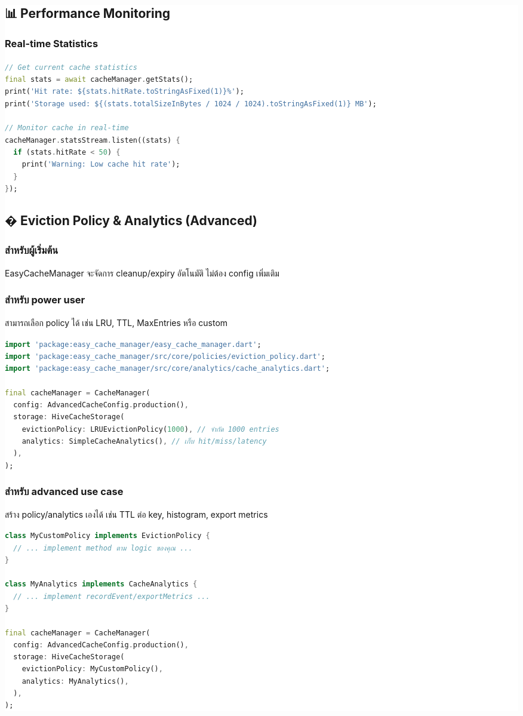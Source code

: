 ## 📊 Performance Monitoring

### Real-time Statistics

```dart
// Get current cache statistics
final stats = await cacheManager.getStats();
print('Hit rate: ${stats.hitRate.toStringAsFixed(1)}%');
print('Storage used: ${(stats.totalSizeInBytes / 1024 / 1024).toStringAsFixed(1)} MB');

// Monitor cache in real-time
cacheManager.statsStream.listen((stats) {
  if (stats.hitRate < 50) {
    print('Warning: Low cache hit rate');
  }
});
```


## �️ Eviction Policy & Analytics (Advanced)

### สำหรับผู้เริ่มต้น
EasyCacheManager จะจัดการ cleanup/expiry อัตโนมัติ ไม่ต้อง config เพิ่มเติม

### สำหรับ power user
สามารถเลือก policy ได้ เช่น LRU, TTL, MaxEntries หรือ custom

```dart
import 'package:easy_cache_manager/easy_cache_manager.dart';
import 'package:easy_cache_manager/src/core/policies/eviction_policy.dart';
import 'package:easy_cache_manager/src/core/analytics/cache_analytics.dart';

final cacheManager = CacheManager(
  config: AdvancedCacheConfig.production(),
  storage: HiveCacheStorage(
    evictionPolicy: LRUEvictionPolicy(1000), // จำกัด 1000 entries
    analytics: SimpleCacheAnalytics(), // เก็บ hit/miss/latency
  ),
);
```

### สำหรับ advanced use case
สร้าง policy/analytics เองได้ เช่น TTL ต่อ key, histogram, export metrics

```dart
class MyCustomPolicy implements EvictionPolicy {
  // ... implement method ตาม logic ของคุณ ...
}

class MyAnalytics implements CacheAnalytics {
  // ... implement recordEvent/exportMetrics ...
}

final cacheManager = CacheManager(
  config: AdvancedCacheConfig.production(),
  storage: HiveCacheStorage(
    evictionPolicy: MyCustomPolicy(),
    analytics: MyAnalytics(),
  ),
);
```
